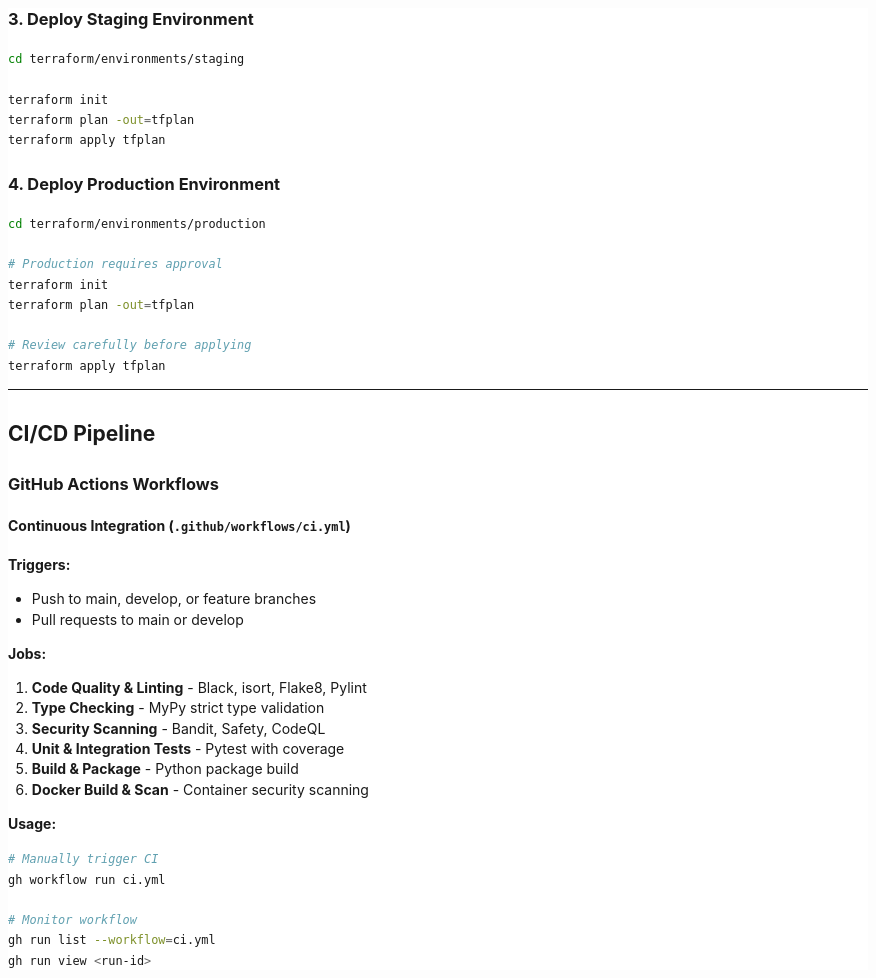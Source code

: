 ### 3. Deploy Staging Environment

```bash
cd terraform/environments/staging

terraform init
terraform plan -out=tfplan
terraform apply tfplan
```

### 4. Deploy Production Environment

```bash
cd terraform/environments/production

# Production requires approval
terraform init
terraform plan -out=tfplan

# Review carefully before applying
terraform apply tfplan
```

---

## CI/CD Pipeline

### GitHub Actions Workflows

#### Continuous Integration (`.github/workflows/ci.yml`)

**Triggers:**
- Push to main, develop, or feature branches
- Pull requests to main or develop

**Jobs:**
1. **Code Quality & Linting** - Black, isort, Flake8, Pylint
2. **Type Checking** - MyPy strict type validation
3. **Security Scanning** - Bandit, Safety, CodeQL
4. **Unit & Integration Tests** - Pytest with coverage
5. **Build & Package** - Python package build
6. **Docker Build & Scan** - Container security scanning

**Usage:**
```bash
# Manually trigger CI
gh workflow run ci.yml

# Monitor workflow
gh run list --workflow=ci.yml
gh run view <run-id>
```
